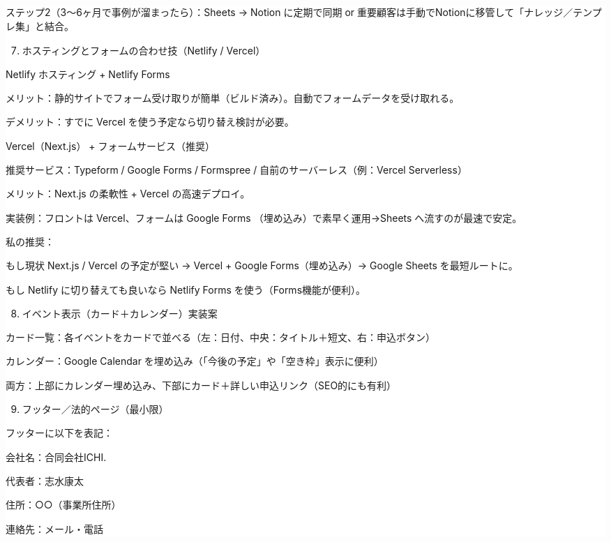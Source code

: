 
ステップ2（3〜6ヶ月で事例が溜まったら）：Sheets → Notion に定期で同期 or 重要顧客は手動でNotionに移管して「ナレッジ／テンプレ集」と結合。



7) ホスティングとフォームの合わせ技（Netlify / Vercel）


Netlify ホスティング + Netlify Forms


メリット：静的サイトでフォーム受け取りが簡単（ビルド済み）。自動でフォームデータを受け取れる。


デメリット：すでに Vercel を使う予定なら切り替え検討が必要。




Vercel（Next.js） + フォームサービス（推奨）


推奨サービス：Typeform / Google Forms / Formspree / 自前のサーバーレス（例：Vercel Serverless）


メリット：Next.js の柔軟性 + Vercel の高速デプロイ。


実装例：フロントは Vercel、フォームは Google Forms （埋め込み）で素早く運用→Sheets へ流すのが最速で安定。




私の推奨：


もし現状 Next.js / Vercel の予定が堅い → Vercel + Google Forms（埋め込み）→ Google Sheets を最短ルートに。


もし Netlify に切り替えても良いなら Netlify Forms を使う（Forms機能が便利）。



8) イベント表示（カード＋カレンダー）実装案


カード一覧：各イベントをカードで並べる（左：日付、中央：タイトル＋短文、右：申込ボタン）


カレンダー：Google Calendar を埋め込み（「今後の予定」や「空き枠」表示に便利）


両方：上部にカレンダー埋め込み、下部にカード＋詳しい申込リンク（SEO的にも有利）



9) フッター／法的ページ（最小限）


フッターに以下を表記：


会社名：合同会社ICHI.


代表者：志水康太


住所：○○（事業所住所）


連絡先：メール・電話

